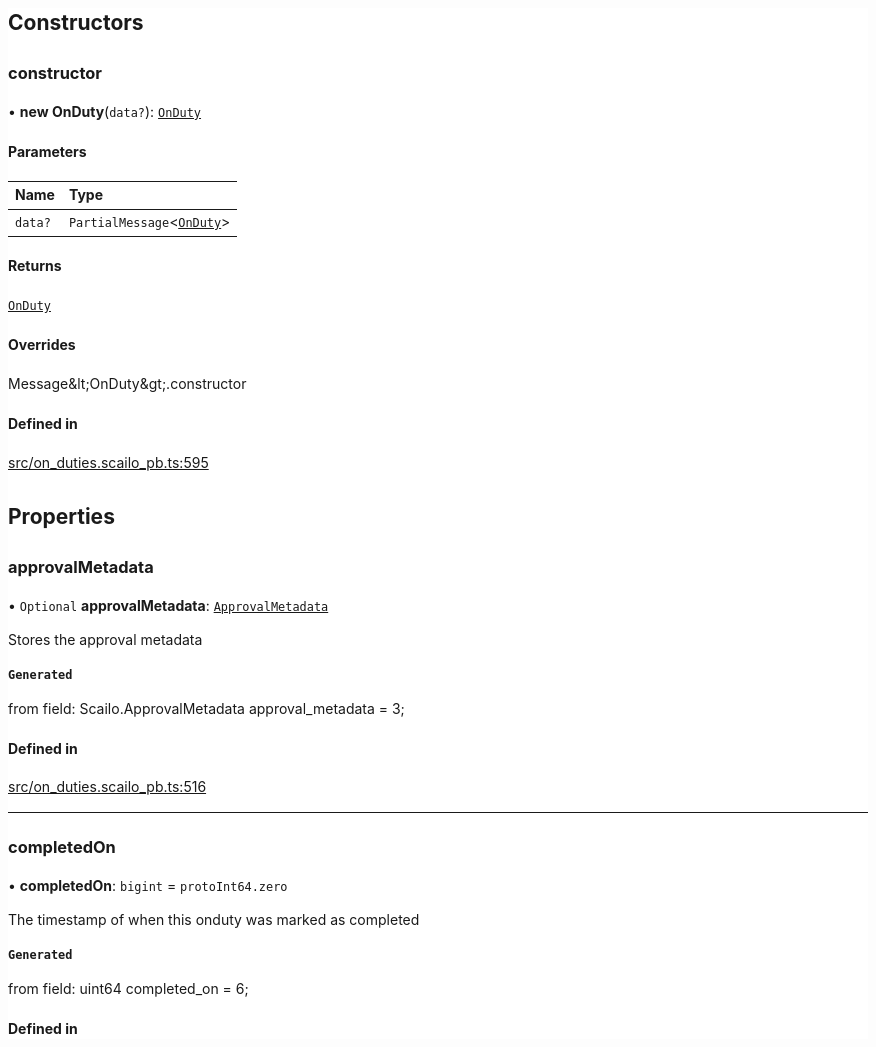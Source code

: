 ## Constructors

### constructor

• **new OnDuty**(`data?`): [`OnDuty`](OnDuty.md)

#### Parameters

| Name | Type |
| :------ | :------ |
| `data?` | `PartialMessage`\<[`OnDuty`](OnDuty.md)\> |

#### Returns

[`OnDuty`](OnDuty.md)

#### Overrides

Message\&lt;OnDuty\&gt;.constructor

#### Defined in

[src/on_duties.scailo_pb.ts:595](https://github.com/scailo/ts-sdk/blob/c10a36b57201dfa5903d4b53efa1e62aa6208936/src/on_duties.scailo_pb.ts#L595)

## Properties

### approvalMetadata

• `Optional` **approvalMetadata**: [`ApprovalMetadata`](ApprovalMetadata.md)

Stores the approval metadata

**`Generated`**

from field: Scailo.ApprovalMetadata approval_metadata = 3;

#### Defined in

[src/on_duties.scailo_pb.ts:516](https://github.com/scailo/ts-sdk/blob/c10a36b57201dfa5903d4b53efa1e62aa6208936/src/on_duties.scailo_pb.ts#L516)

___

### completedOn

• **completedOn**: `bigint` = `protoInt64.zero`

The timestamp of when this onduty was marked as completed

**`Generated`**

from field: uint64 completed_on = 6;

#### Defined in
